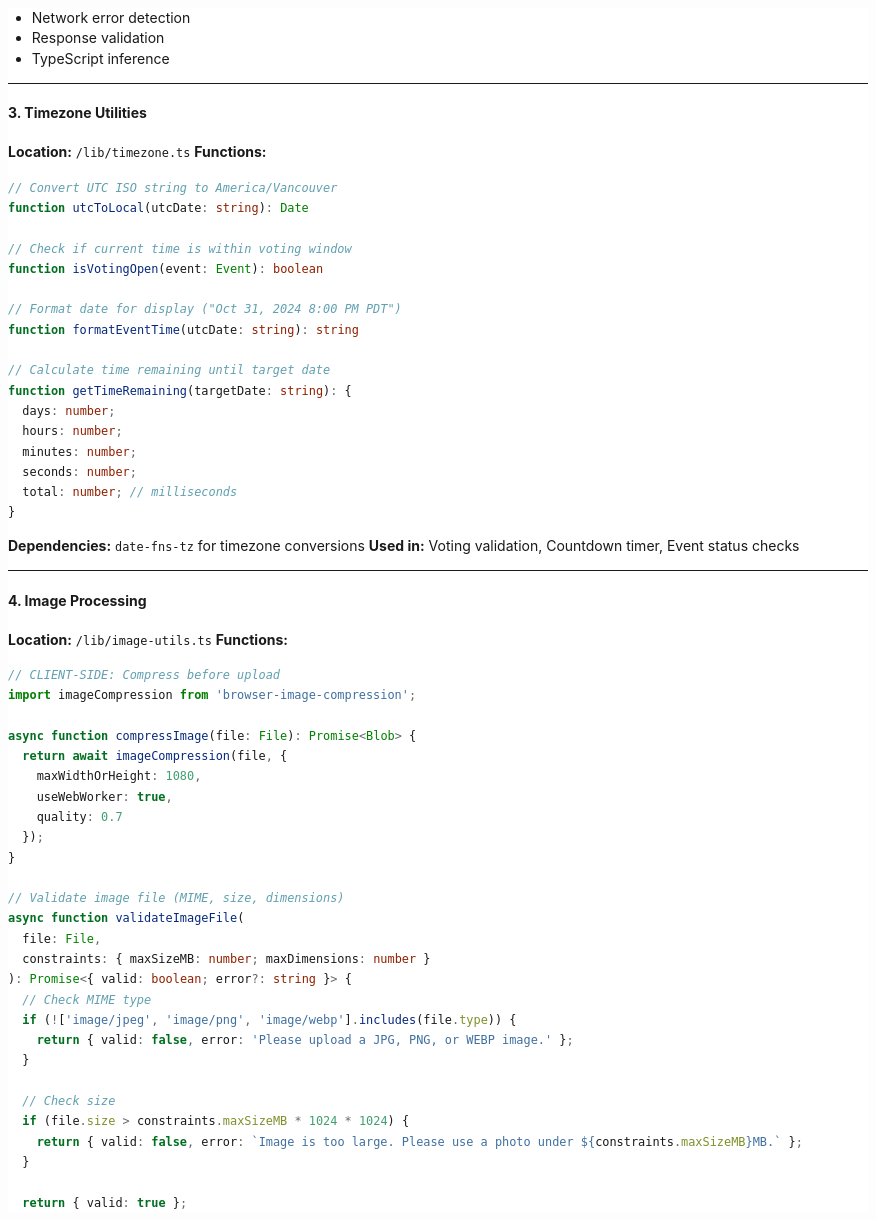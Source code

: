 - Network error detection
- Response validation
- TypeScript inference

---

#### 3. **Timezone Utilities**
**Location:** `/lib/timezone.ts`
**Functions:**
```typescript
// Convert UTC ISO string to America/Vancouver
function utcToLocal(utcDate: string): Date

// Check if current time is within voting window
function isVotingOpen(event: Event): boolean

// Format date for display ("Oct 31, 2024 8:00 PM PDT")
function formatEventTime(utcDate: string): string

// Calculate time remaining until target date
function getTimeRemaining(targetDate: string): {
  days: number;
  hours: number;
  minutes: number;
  seconds: number;
  total: number; // milliseconds
}
```
**Dependencies:** `date-fns-tz` for timezone conversions
**Used in:** Voting validation, Countdown timer, Event status checks

---

#### 4. **Image Processing**
**Location:** `/lib/image-utils.ts`
**Functions:**
```typescript
// CLIENT-SIDE: Compress before upload
import imageCompression from 'browser-image-compression';

async function compressImage(file: File): Promise<Blob> {
  return await imageCompression(file, {
    maxWidthOrHeight: 1080,
    useWebWorker: true,
    quality: 0.7
  });
}

// Validate image file (MIME, size, dimensions)
async function validateImageFile(
  file: File,
  constraints: { maxSizeMB: number; maxDimensions: number }
): Promise<{ valid: boolean; error?: string }> {
  // Check MIME type
  if (!['image/jpeg', 'image/png', 'image/webp'].includes(file.type)) {
    return { valid: false, error: 'Please upload a JPG, PNG, or WEBP image.' };
  }
  
  // Check size
  if (file.size > constraints.maxSizeMB * 1024 * 1024) {
    return { valid: false, error: `Image is too large. Please use a photo under ${constraints.maxSizeMB}MB.` };
  }
  
  return { valid: true };
```